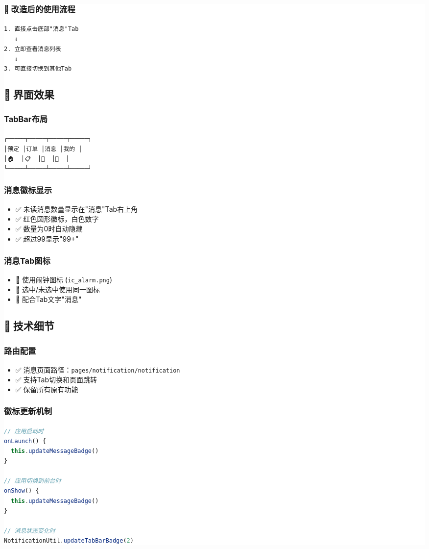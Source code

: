 ### 🎯 改造后的使用流程  
```
1. 直接点击底部"消息"Tab
   ↓
2. 立即查看消息列表
   ↓
3. 可直接切换到其他Tab
```

## 🎨 界面效果

### TabBar布局
```
┌─────┬─────┬─────┬─────┐
│预定 │订单 │消息 │我的 │
│🏠  │📋  │🔔  │👤  │
└─────┴─────┴─────┴─────┘
```

### 消息徽标显示
- ✅ 未读消息数量显示在"消息"Tab右上角
- ✅ 红色圆形徽标，白色数字
- ✅ 数量为0时自动隐藏
- ✅ 超过99显示"99+"

### 消息Tab图标
- 📍 使用闹钟图标 (`ic_alarm.png`)
- 📍 选中/未选中使用同一图标
- 📍 配合Tab文字"消息"

## 🔧 技术细节

### 路由配置
- ✅ 消息页面路径：`pages/notification/notification`
- ✅ 支持Tab切换和页面跳转
- ✅ 保留所有原有功能

### 徽标更新机制
```javascript
// 应用启动时
onLaunch() {
  this.updateMessageBadge()
}

// 应用切换到前台时  
onShow() {
  this.updateMessageBadge()
}

// 消息状态变化时
NotificationUtil.updateTabBarBadge(2)
```
